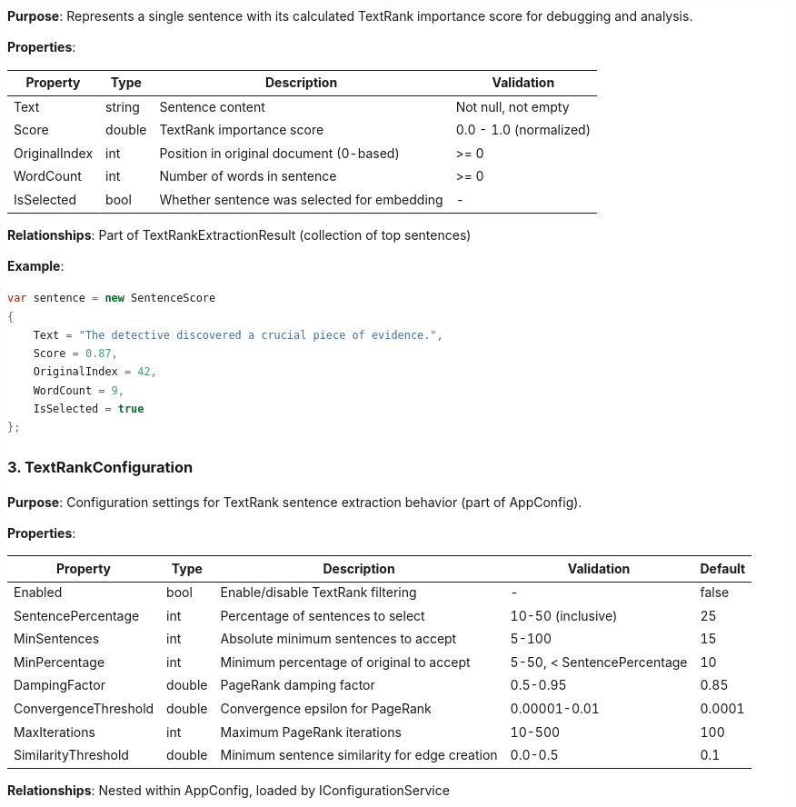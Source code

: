 **Purpose**: Represents a single sentence with its calculated TextRank importance score for debugging and analysis.

**Properties**:

| Property | Type | Description | Validation |
|----------|------|-------------|------------|
| Text | string | Sentence content | Not null, not empty |
| Score | double | TextRank importance score | 0.0 - 1.0 (normalized) |
| OriginalIndex | int | Position in original document (0-based) | >= 0 |
| WordCount | int | Number of words in sentence | >= 0 |
| IsSelected | bool | Whether sentence was selected for embedding | - |

**Relationships**: Part of TextRankExtractionResult (collection of top sentences)

**Example**:

```csharp
var sentence = new SentenceScore
{
    Text = "The detective discovered a crucial piece of evidence.",
    Score = 0.87,
    OriginalIndex = 42,
    WordCount = 9,
    IsSelected = true
};
```

### 3. TextRankConfiguration

**Purpose**: Configuration settings for TextRank sentence extraction behavior (part of AppConfig).

**Properties**:

| Property | Type | Description | Validation | Default |
|----------|------|-------------|------------|---------|
| Enabled | bool | Enable/disable TextRank filtering | - | false |
| SentencePercentage | int | Percentage of sentences to select | 10-50 (inclusive) | 25 |
| MinSentences | int | Absolute minimum sentences to accept | 5-100 | 15 |
| MinPercentage | int | Minimum percentage of original to accept | 5-50, < SentencePercentage | 10 |
| DampingFactor | double | PageRank damping factor | 0.5-0.95 | 0.85 |
| ConvergenceThreshold | double | Convergence epsilon for PageRank | 0.00001-0.01 | 0.0001 |
| MaxIterations | int | Maximum PageRank iterations | 10-500 | 100 |
| SimilarityThreshold | double | Minimum sentence similarity for edge creation | 0.0-0.5 | 0.1 |

**Relationships**: Nested within AppConfig, loaded by IConfigurationService
